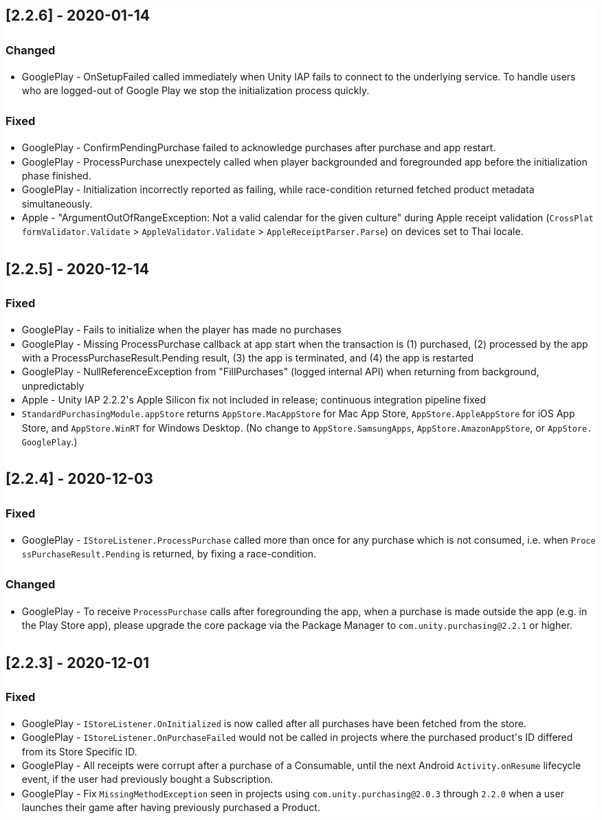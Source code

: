 ## [2.2.6] - 2020-01-14

### Changed
- GooglePlay - OnSetupFailed called immediately when Unity IAP fails to connect to the underlying service. To handle users who are logged-out of Google Play we stop the initialization process quickly.

### Fixed
- GooglePlay - ConfirmPendingPurchase failed to acknowledge purchases after purchase and app restart.
- GooglePlay - ProcessPurchase unexpectely called when player backgrounded and foregrounded app before the initialization phase finished.
- GooglePlay - Initialization incorrectly reported as failing, while race-condition returned fetched product metadata simultaneously.
- Apple - "ArgumentOutOfRangeException: Not a valid calendar for the given culture" during Apple receipt validation (`CrossPlatformValidator.Validate` > `AppleValidator.Validate` > `AppleReceiptParser.Parse`) on devices set to Thai locale.

## [2.2.5] - 2020-12-14

### Fixed
- GooglePlay - Fails to initialize when the player has made no purchases
- GooglePlay - Missing ProcessPurchase callback at app start when the transaction is (1) purchased, (2) processed by the app with a ProcessPurchaseResult.Pending result, (3) the app is terminated, and (4) the app is restarted
- GooglePlay - NullReferenceException from "FillPurchases" (logged internal API) when returning from background, unpredictably
- Apple - Unity IAP 2.2.2's Apple Silicon fix not included in release; continuous integration pipeline fixed
- `StandardPurchasingModule.appStore` returns `AppStore.MacAppStore` for Mac App Store, `AppStore.AppleAppStore` for iOS App Store, and `AppStore.WinRT` for Windows Desktop. (No change to 
`AppStore.SamsungApps`, `AppStore.AmazonAppStore`, or `AppStore.GooglePlay`.)

## [2.2.4] - 2020-12-03

### Fixed
- GooglePlay - `IStoreListener.ProcessPurchase` called more than once for any purchase which is not consumed, i.e. when `ProcessPurchaseResult.Pending` is returned, by fixing a race-condition.

### Changed
- GooglePlay - To receive `ProcessPurchase` calls after foregrounding the app, when a purchase is made outside the app (e.g. in the Play Store app), please upgrade the core package via the Package Manager to `com.unity.purchasing@2.2.1` or higher. 

## [2.2.3] - 2020-12-01

### Fixed
- GooglePlay - `IStoreListener.OnInitialized` is now called after all purchases have been fetched from the store.
- GooglePlay - `IStoreListener.OnPurchaseFailed` would not be called in projects where the purchased product's ID differed from its Store Specific ID.
- GooglePlay - All receipts were corrupt after a purchase of a Consumable, until the next Android `Activity.onResume` lifecycle event, if the user had previously bought a Subscription.
- GooglePlay - Fix `MissingMethodException` seen in projects using `com.unity.purchasing@2.0.3` through `2.2.0` when a user launches their game after having previously purchased a Product.
